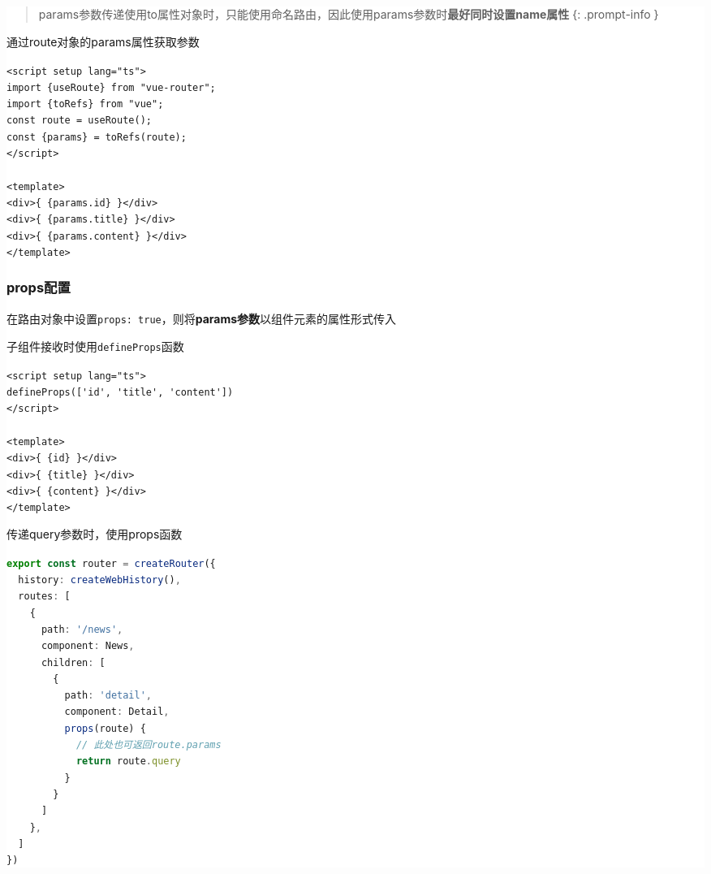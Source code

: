 >   params参数传递使用to属性对象时，只能使用命名路由，因此使用params参数时**最好同时设置name属性**
{: .prompt-info }


通过route对象的params属性获取参数

```vue
<script setup lang="ts">
import {useRoute} from "vue-router";
import {toRefs} from "vue";
const route = useRoute();
const {params} = toRefs(route);
</script>

<template>
<div>{ {params.id} }</div>
<div>{ {params.title} }</div>
<div>{ {params.content} }</div>
</template>
```

### props配置

在路由对象中设置`props: true`，则将**params参数**以组件元素的属性形式传入

子组件接收时使用`defineProps`函数

```vue
<script setup lang="ts">
defineProps(['id', 'title', 'content'])
</script>

<template>
<div>{ {id} }</div>
<div>{ {title} }</div>
<div>{ {content} }</div>
</template>
```

传递query参数时，使用props函数

```ts
export const router = createRouter({
  history: createWebHistory(),
  routes: [
    {
      path: '/news',
      component: News,
      children: [
        {
          path: 'detail',
          component: Detail,
          props(route) {
            // 此处也可返回route.params
            return route.query
          }
        }
      ]
    },
  ]
})
```
